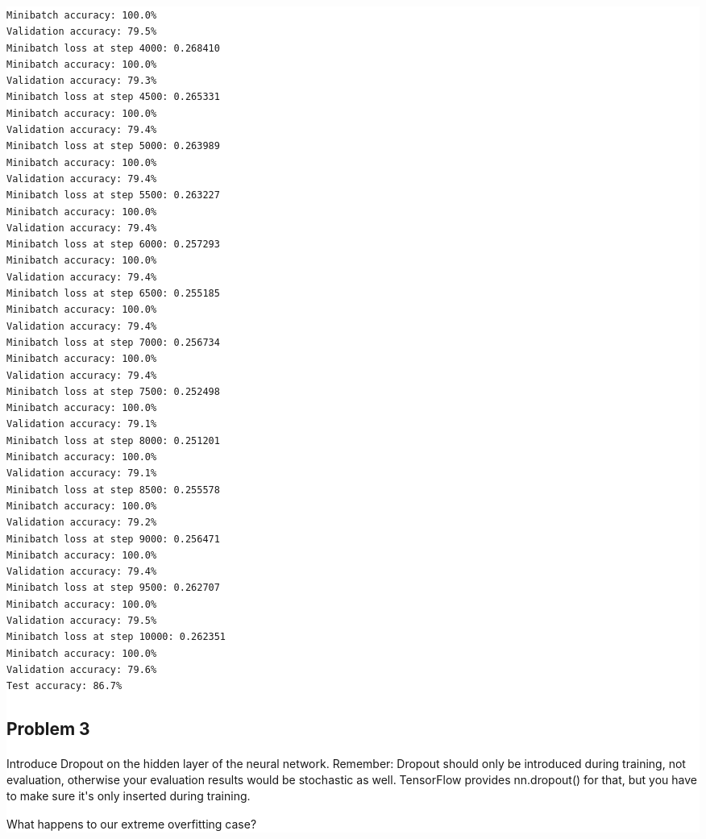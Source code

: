     Minibatch accuracy: 100.0%
    Validation accuracy: 79.5%
    Minibatch loss at step 4000: 0.268410
    Minibatch accuracy: 100.0%
    Validation accuracy: 79.3%
    Minibatch loss at step 4500: 0.265331
    Minibatch accuracy: 100.0%
    Validation accuracy: 79.4%
    Minibatch loss at step 5000: 0.263989
    Minibatch accuracy: 100.0%
    Validation accuracy: 79.4%
    Minibatch loss at step 5500: 0.263227
    Minibatch accuracy: 100.0%
    Validation accuracy: 79.4%
    Minibatch loss at step 6000: 0.257293
    Minibatch accuracy: 100.0%
    Validation accuracy: 79.4%
    Minibatch loss at step 6500: 0.255185
    Minibatch accuracy: 100.0%
    Validation accuracy: 79.4%
    Minibatch loss at step 7000: 0.256734
    Minibatch accuracy: 100.0%
    Validation accuracy: 79.4%
    Minibatch loss at step 7500: 0.252498
    Minibatch accuracy: 100.0%
    Validation accuracy: 79.1%
    Minibatch loss at step 8000: 0.251201
    Minibatch accuracy: 100.0%
    Validation accuracy: 79.1%
    Minibatch loss at step 8500: 0.255578
    Minibatch accuracy: 100.0%
    Validation accuracy: 79.2%
    Minibatch loss at step 9000: 0.256471
    Minibatch accuracy: 100.0%
    Validation accuracy: 79.4%
    Minibatch loss at step 9500: 0.262707
    Minibatch accuracy: 100.0%
    Validation accuracy: 79.5%
    Minibatch loss at step 10000: 0.262351
    Minibatch accuracy: 100.0%
    Validation accuracy: 79.6%
    Test accuracy: 86.7%
    

## Problem 3

Introduce Dropout on the hidden layer of the neural network. Remember: Dropout should only be introduced during training, not evaluation, otherwise your evaluation results would be stochastic as well. TensorFlow provides nn.dropout() for that, but you have to make sure it's only inserted during training.

What happens to our extreme overfitting case?

